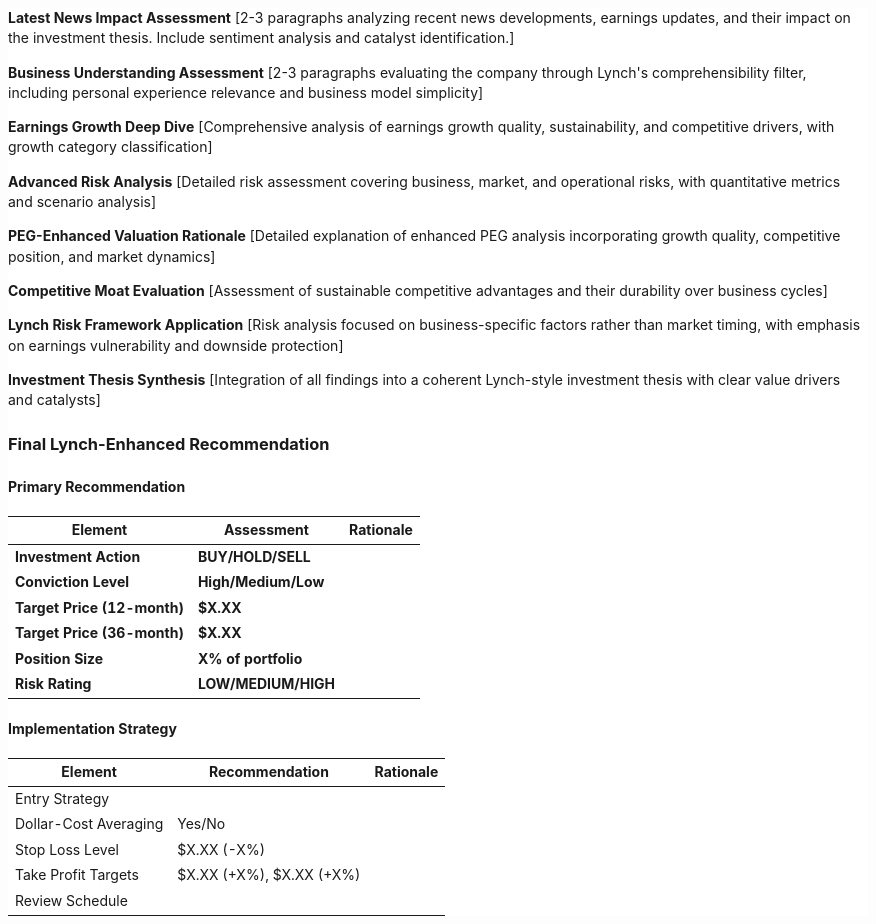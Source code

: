 **Latest News Impact Assessment**
[2-3 paragraphs analyzing recent news developments, earnings updates, and their impact on the investment thesis. Include sentiment analysis and catalyst identification.]

**Business Understanding Assessment**
[2-3 paragraphs evaluating the company through Lynch's comprehensibility filter, including personal experience relevance and business model simplicity]

**Earnings Growth Deep Dive**
[Comprehensive analysis of earnings growth quality, sustainability, and competitive drivers, with growth category classification]

**Advanced Risk Analysis**
[Detailed risk assessment covering business, market, and operational risks, with quantitative metrics and scenario analysis]

**PEG-Enhanced Valuation Rationale**
[Detailed explanation of enhanced PEG analysis incorporating growth quality, competitive position, and market dynamics]

**Competitive Moat Evaluation**
[Assessment of sustainable competitive advantages and their durability over business cycles]

**Lynch Risk Framework Application**
[Risk analysis focused on business-specific factors rather than market timing, with emphasis on earnings vulnerability and downside protection]

**Investment Thesis Synthesis**
[Integration of all findings into a coherent Lynch-style investment thesis with clear value drivers and catalysts]

### Final Lynch-Enhanced Recommendation

#### Primary Recommendation
| Element | Assessment | Rationale |
|---------|------------|-----------|
| **Investment Action** | **BUY/HOLD/SELL** | |
| **Conviction Level** | **High/Medium/Low** | |
| **Target Price (12-month)** | **$X.XX** | |
| **Target Price (36-month)** | **$X.XX** | |
| **Position Size** | **X% of portfolio** | |
| **Risk Rating** | **LOW/MEDIUM/HIGH** | |

#### Implementation Strategy
| Element | Recommendation | Rationale |
|---------|----------------|-----------|
| Entry Strategy | | |
| Dollar-Cost Averaging | Yes/No | |
| Stop Loss Level | $X.XX (-X%) | |
| Take Profit Targets | $X.XX (+X%), $X.XX (+X%) | |
| Review Schedule | | |
